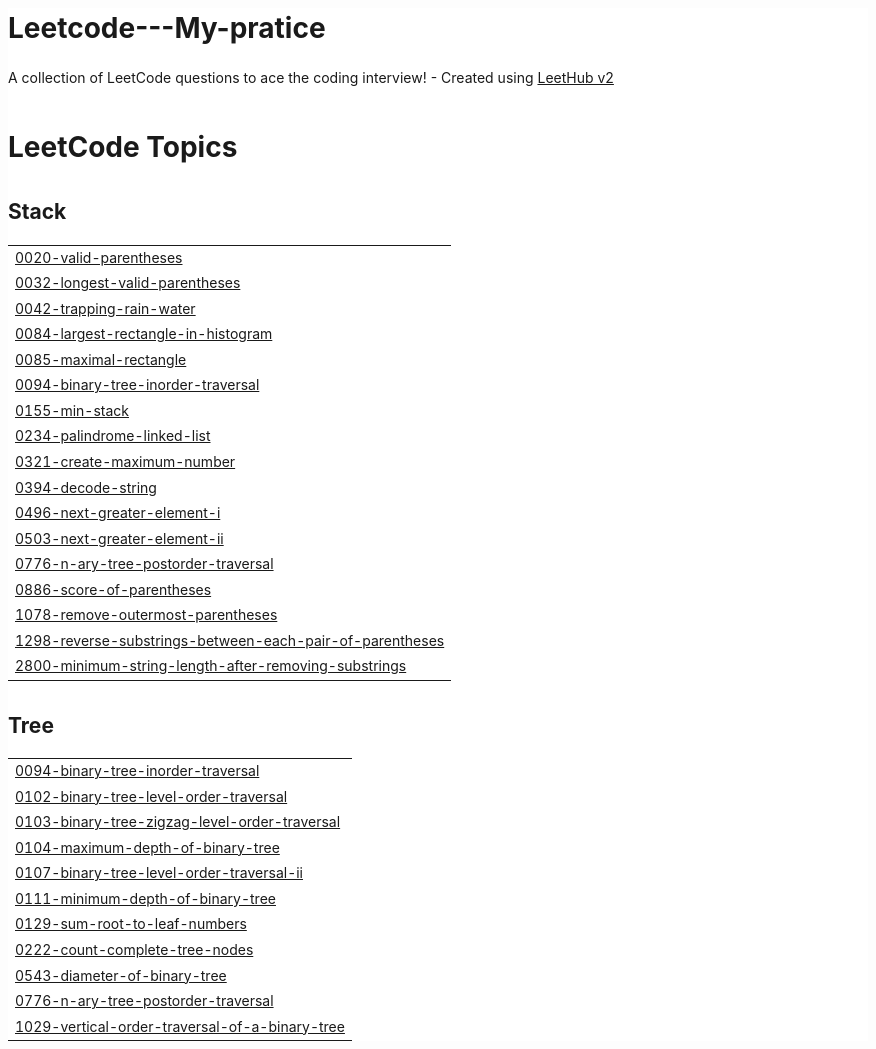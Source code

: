 # Leetcode---My-pratice
A collection of LeetCode questions to ace the coding interview! - Created using [LeetHub v2](https://github.com/arunbhardwaj/LeetHub-2.0)


# LeetCode Topics
## Stack
|  |
| ------- |
| [0020-valid-parentheses](https://github.com/Vijayagopikha/Leetcode---My-pratice/tree/master/0020-valid-parentheses) |
| [0032-longest-valid-parentheses](https://github.com/Vijayagopikha/Leetcode---My-pratice/tree/master/0032-longest-valid-parentheses) |
| [0042-trapping-rain-water](https://github.com/Vijayagopikha/Leetcode---My-pratice/tree/master/0042-trapping-rain-water) |
| [0084-largest-rectangle-in-histogram](https://github.com/Vijayagopikha/Leetcode---My-pratice/tree/master/0084-largest-rectangle-in-histogram) |
| [0085-maximal-rectangle](https://github.com/Vijayagopikha/Leetcode---My-pratice/tree/master/0085-maximal-rectangle) |
| [0094-binary-tree-inorder-traversal](https://github.com/Vijayagopikha/Leetcode---My-pratice/tree/master/0094-binary-tree-inorder-traversal) |
| [0155-min-stack](https://github.com/Vijayagopikha/Leetcode---My-pratice/tree/master/0155-min-stack) |
| [0234-palindrome-linked-list](https://github.com/Vijayagopikha/Leetcode---My-pratice/tree/master/0234-palindrome-linked-list) |
| [0321-create-maximum-number](https://github.com/Vijayagopikha/Leetcode---My-pratice/tree/master/0321-create-maximum-number) |
| [0394-decode-string](https://github.com/Vijayagopikha/Leetcode---My-pratice/tree/master/0394-decode-string) |
| [0496-next-greater-element-i](https://github.com/Vijayagopikha/Leetcode---My-pratice/tree/master/0496-next-greater-element-i) |
| [0503-next-greater-element-ii](https://github.com/Vijayagopikha/Leetcode---My-pratice/tree/master/0503-next-greater-element-ii) |
| [0776-n-ary-tree-postorder-traversal](https://github.com/Vijayagopikha/Leetcode---My-pratice/tree/master/0776-n-ary-tree-postorder-traversal) |
| [0886-score-of-parentheses](https://github.com/Vijayagopikha/Leetcode---My-pratice/tree/master/0886-score-of-parentheses) |
| [1078-remove-outermost-parentheses](https://github.com/Vijayagopikha/Leetcode---My-pratice/tree/master/1078-remove-outermost-parentheses) |
| [1298-reverse-substrings-between-each-pair-of-parentheses](https://github.com/Vijayagopikha/Leetcode---My-pratice/tree/master/1298-reverse-substrings-between-each-pair-of-parentheses) |
| [2800-minimum-string-length-after-removing-substrings](https://github.com/Vijayagopikha/Leetcode---My-pratice/tree/master/2800-minimum-string-length-after-removing-substrings) |
## Tree
|  |
| ------- |
| [0094-binary-tree-inorder-traversal](https://github.com/Vijayagopikha/Leetcode---My-pratice/tree/master/0094-binary-tree-inorder-traversal) |
| [0102-binary-tree-level-order-traversal](https://github.com/Vijayagopikha/Leetcode---My-pratice/tree/master/0102-binary-tree-level-order-traversal) |
| [0103-binary-tree-zigzag-level-order-traversal](https://github.com/Vijayagopikha/Leetcode---My-pratice/tree/master/0103-binary-tree-zigzag-level-order-traversal) |
| [0104-maximum-depth-of-binary-tree](https://github.com/Vijayagopikha/Leetcode---My-pratice/tree/master/0104-maximum-depth-of-binary-tree) |
| [0107-binary-tree-level-order-traversal-ii](https://github.com/Vijayagopikha/Leetcode---My-pratice/tree/master/0107-binary-tree-level-order-traversal-ii) |
| [0111-minimum-depth-of-binary-tree](https://github.com/Vijayagopikha/Leetcode---My-pratice/tree/master/0111-minimum-depth-of-binary-tree) |
| [0129-sum-root-to-leaf-numbers](https://github.com/Vijayagopikha/Leetcode---My-pratice/tree/master/0129-sum-root-to-leaf-numbers) |
| [0222-count-complete-tree-nodes](https://github.com/Vijayagopikha/Leetcode---My-pratice/tree/master/0222-count-complete-tree-nodes) |
| [0543-diameter-of-binary-tree](https://github.com/Vijayagopikha/Leetcode---My-pratice/tree/master/0543-diameter-of-binary-tree) |
| [0776-n-ary-tree-postorder-traversal](https://github.com/Vijayagopikha/Leetcode---My-pratice/tree/master/0776-n-ary-tree-postorder-traversal) |
| [1029-vertical-order-traversal-of-a-binary-tree](https://github.com/Vijayagopikha/Leetcode---My-pratice/tree/master/1029-vertical-order-traversal-of-a-binary-tree) |